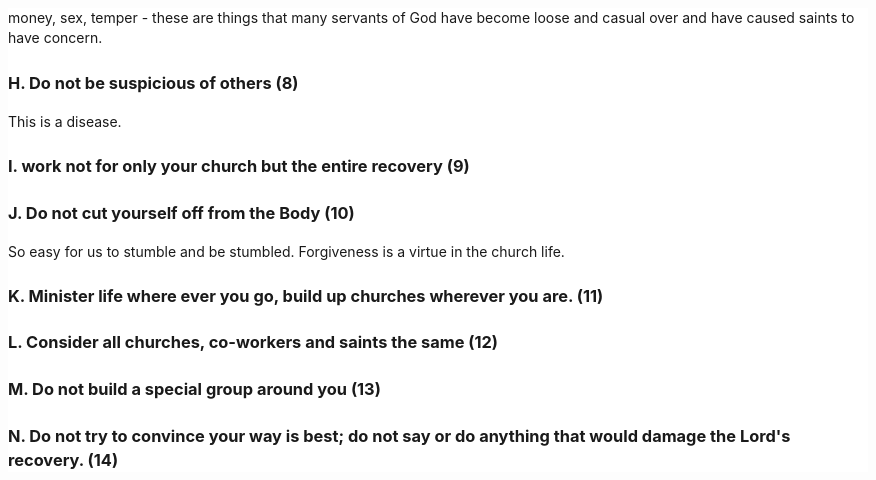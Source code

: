 money, sex, temper - these are things that many servants of God have become loose and casual over and have caused saints to have concern.

### H. Do not be suspicious of others (8)

This is a disease.

### I. work not for only your church but the entire recovery (9)

### J. Do not cut yourself off from the Body (10)

So easy for us to stumble and be stumbled. Forgiveness is a virtue in the church life.

### K. Minister life where ever you go, build up churches wherever you are. (11)

### L. Consider all churches, co-workers and saints the same (12)

### M. Do not build a special group around you (13)

### N. Do not try to convince your way is best; do not say or do anything that would damage the Lord's recovery. (14)

